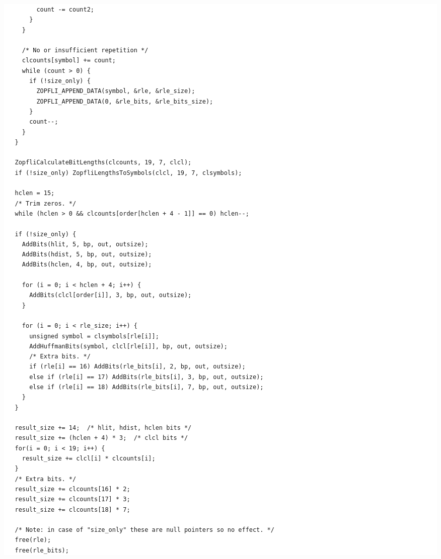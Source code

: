              count -= count2;
           }
         }

         /* No or insufficient repetition */
         clcounts[symbol] += count;
         while (count > 0) {
           if (!size_only) {
             ZOPFLI_APPEND_DATA(symbol, &rle, &rle_size);
             ZOPFLI_APPEND_DATA(0, &rle_bits, &rle_bits_size);
           }
           count--;
         }
       }

       ZopfliCalculateBitLengths(clcounts, 19, 7, clcl);
       if (!size_only) ZopfliLengthsToSymbols(clcl, 19, 7, clsymbols);

       hclen = 15;
       /* Trim zeros. */
       while (hclen > 0 && clcounts[order[hclen + 4 - 1]] == 0) hclen--;

       if (!size_only) {
         AddBits(hlit, 5, bp, out, outsize);
         AddBits(hdist, 5, bp, out, outsize);
         AddBits(hclen, 4, bp, out, outsize);

         for (i = 0; i < hclen + 4; i++) {
           AddBits(clcl[order[i]], 3, bp, out, outsize);
         }

         for (i = 0; i < rle_size; i++) {
           unsigned symbol = clsymbols[rle[i]];
           AddHuffmanBits(symbol, clcl[rle[i]], bp, out, outsize);
           /* Extra bits. */
           if (rle[i] == 16) AddBits(rle_bits[i], 2, bp, out, outsize);
           else if (rle[i] == 17) AddBits(rle_bits[i], 3, bp, out, outsize);
           else if (rle[i] == 18) AddBits(rle_bits[i], 7, bp, out, outsize);
         }
       }

       result_size += 14;  /* hlit, hdist, hclen bits */
       result_size += (hclen + 4) * 3;  /* clcl bits */
       for(i = 0; i < 19; i++) {
         result_size += clcl[i] * clcounts[i];
       }
       /* Extra bits. */
       result_size += clcounts[16] * 2;
       result_size += clcounts[17] * 3;
       result_size += clcounts[18] * 7;

       /* Note: in case of "size_only" these are null pointers so no effect. */
       free(rle);
       free(rle_bits);
